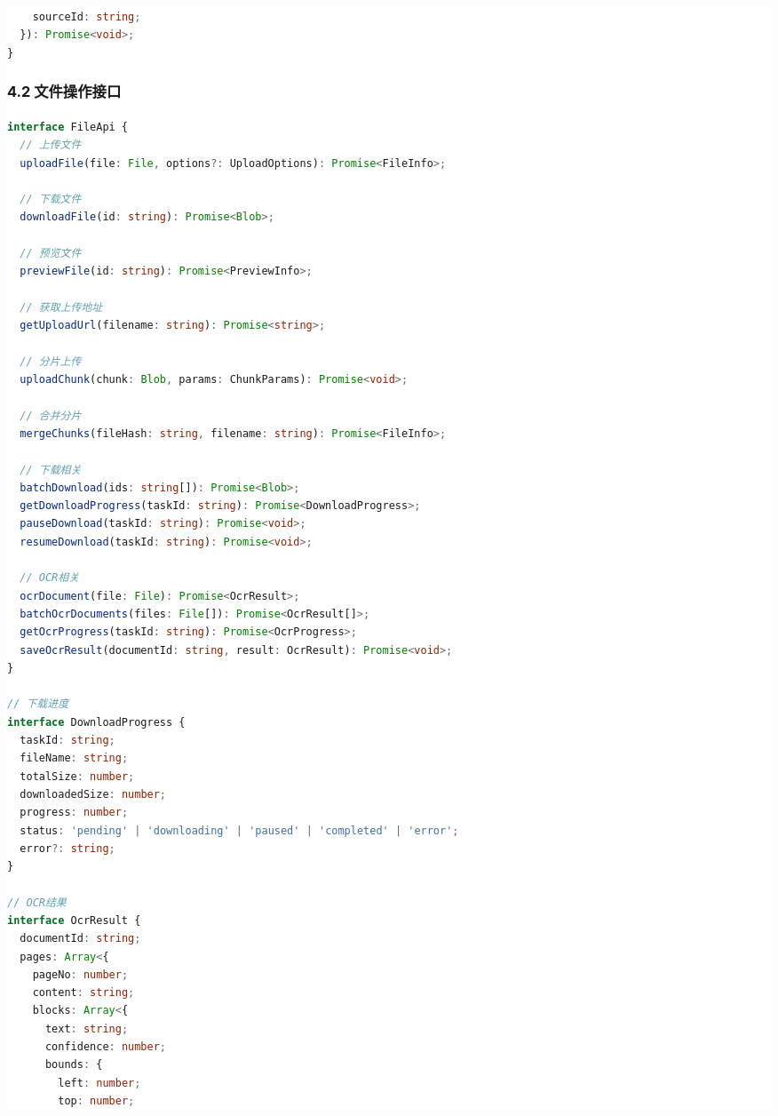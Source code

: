 ```typescript
    sourceId: string;
  }): Promise<void>;
}
```

### 4.2 文件操作接口

```typescript
interface FileApi {
  // 上传文件
  uploadFile(file: File, options?: UploadOptions): Promise<FileInfo>;
  
  // 下载文件
  downloadFile(id: string): Promise<Blob>;
  
  // 预览文件
  previewFile(id: string): Promise<PreviewInfo>;
  
  // 获取上传地址
  getUploadUrl(filename: string): Promise<string>;
  
  // 分片上传
  uploadChunk(chunk: Blob, params: ChunkParams): Promise<void>;
  
  // 合并分片
  mergeChunks(fileHash: string, filename: string): Promise<FileInfo>;

  // 下载相关
  batchDownload(ids: string[]): Promise<Blob>;
  getDownloadProgress(taskId: string): Promise<DownloadProgress>;
  pauseDownload(taskId: string): Promise<void>;
  resumeDownload(taskId: string): Promise<void>;
  
  // OCR相关
  ocrDocument(file: File): Promise<OcrResult>;
  batchOcrDocuments(files: File[]): Promise<OcrResult[]>;
  getOcrProgress(taskId: string): Promise<OcrProgress>;
  saveOcrResult(documentId: string, result: OcrResult): Promise<void>;
}

// 下载进度
interface DownloadProgress {
  taskId: string;
  fileName: string;
  totalSize: number;
  downloadedSize: number;
  progress: number;
  status: 'pending' | 'downloading' | 'paused' | 'completed' | 'error';
  error?: string;
}

// OCR结果
interface OcrResult {
  documentId: string;
  pages: Array<{
    pageNo: number;
    content: string;
    blocks: Array<{
      text: string;
      confidence: number;
      bounds: {
        left: number;
        top: number;
```